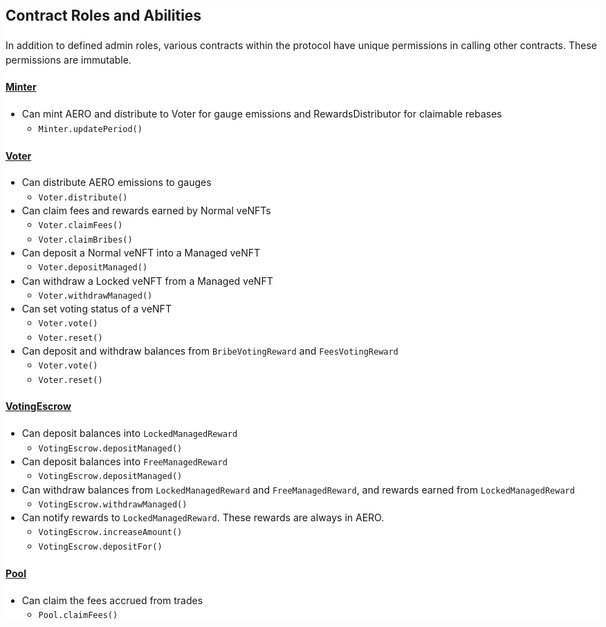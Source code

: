 
## Contract Roles and Abilities
In addition to defined admin roles, various contracts within the protocol have unique permissions in calling other contracts.  These permissions are immutable.

#### [Minter](https://optimistic.etherscan.io/address/0x6dc9E1C04eE59ed3531d73a72256C0da46D10982#code)
- Can mint AERO and distribute to Voter for gauge emissions and RewardsDistributor for claimable rebases
    - `Minter.updatePeriod()`

#### [Voter](https://optimistic.etherscan.io/address/0x41C914ee0c7E1A5edCD0295623e6dC557B5aBf3C#code)
- Can distribute AERO emissions to gauges
    - `Voter.distribute()`
- Can claim fees and rewards earned by Normal veNFTs
    - `Voter.claimFees()`
    - `Voter.claimBribes()`
- Can deposit a Normal veNFT into a Managed veNFT
    - `Voter.depositManaged()`
- Can withdraw a Locked veNFT from a Managed veNFT
    - `Voter.withdrawManaged()`
- Can set voting status of a veNFT
    - `Voter.vote()`
    - `Voter.reset()`
- Can deposit and withdraw balances from `BribeVotingReward` and `FeesVotingReward`
    - `Voter.vote()`
    - `Voter.reset()`

#### [VotingEscrow](https://optimistic.etherscan.io/address/0xFAf8FD17D9840595845582fCB047DF13f006787d#code)
- Can deposit balances into `LockedManagedReward`
    - `VotingEscrow.depositManaged()`
- Can deposit balances into `FreeManagedReward`
    - `VotingEscrow.depositManaged()`
- Can withdraw balances from `LockedManagedReward` and `FreeManagedReward`, and rewards earned from `LockedManagedReward`
    - `VotingEscrow.withdrawManaged()`
- Can notify rewards to `LockedManagedReward`. These rewards are always in AERO.
    - `VotingEscrow.increaseAmount()`
    - `VotingEscrow.depositFor()`

#### [Pool](https://optimistic.etherscan.io/address/0x95885af5492195f0754be71ad1545fe81364e531#code)
- Can claim the fees accrued from trades
    - `Pool.claimFees()`